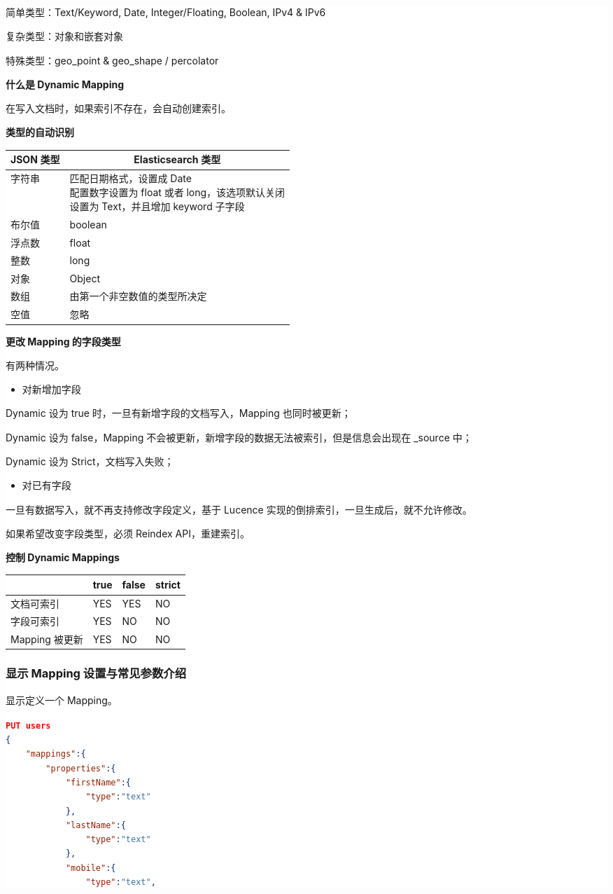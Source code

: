 简单类型：Text/Keyword, Date, Integer/Floating, Boolean, IPv4 & IPv6

复杂类型：对象和嵌套对象

特殊类型：geo_point & geo_shape / percolator

**什么是 Dynamic Mapping**

在写入文档时，如果索引不存在，会自动创建索引。

**类型的自动识别**

| JSON 类型 | Elasticsearch 类型                                           |
| --------- | ------------------------------------------------------------ |
| 字符串    | 匹配日期格式，设置成 Date<br />配置数字设置为 float 或者 long，该选项默认关闭<br />设置为 Text，并且增加 keyword 子字段 |
| 布尔值    | boolean                                                      |
| 浮点数    | float                                                        |
| 整数      | long                                                         |
| 对象      | Object                                                       |
| 数组      | 由第一个非空数值的类型所决定                                 |
| 空值      | 忽略                                                         |

**更改 Mapping 的字段类型**

有两种情况。

- 对新增加字段

Dynamic 设为 true 时，一旦有新增字段的文档写入，Mapping 也同时被更新；

Dynamic 设为 false，Mapping 不会被更新，新增字段的数据无法被索引，但是信息会出现在 _source 中；

Dynamic 设为 Strict，文档写入失败；

- 对已有字段

一旦有数据写入，就不再支持修改字段定义，基于 Lucence 实现的倒排索引，一旦生成后，就不允许修改。

如果希望改变字段类型，必须 Reindex API，重建索引。

**控制 Dynamic Mappings**

|                | true | false | strict |
| -------------- | ---- | ----- | ------ |
| 文档可索引     | YES  | YES   | NO     |
| 字段可索引     | YES  | NO    | NO     |
| Mapping 被更新 | YES  | NO    | NO     |

### 显示 Mapping 设置与常见参数介绍

显示定义一个 Mapping。

```json
PUT users
{
    "mappings":{
        "properties":{
            "firstName":{
                "type":"text"
            },
            "lastName":{
                "type":"text"
            },
            "mobile":{
                "type":"text",
```